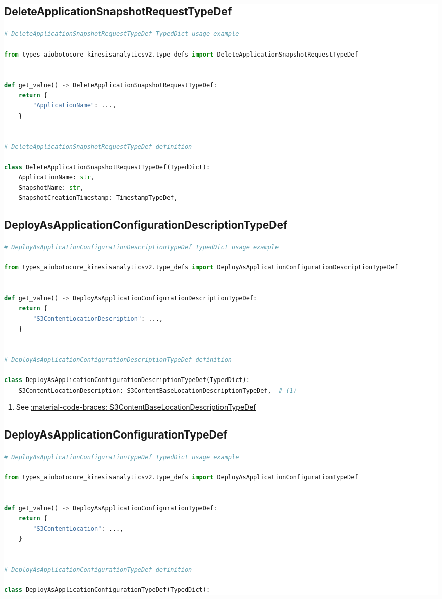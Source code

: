 
## DeleteApplicationSnapshotRequestTypeDef

```python
# DeleteApplicationSnapshotRequestTypeDef TypedDict usage example

from types_aiobotocore_kinesisanalyticsv2.type_defs import DeleteApplicationSnapshotRequestTypeDef


def get_value() -> DeleteApplicationSnapshotRequestTypeDef:
    return {
        "ApplicationName": ...,
    }


# DeleteApplicationSnapshotRequestTypeDef definition

class DeleteApplicationSnapshotRequestTypeDef(TypedDict):
    ApplicationName: str,
    SnapshotName: str,
    SnapshotCreationTimestamp: TimestampTypeDef,
```


## DeployAsApplicationConfigurationDescriptionTypeDef

```python
# DeployAsApplicationConfigurationDescriptionTypeDef TypedDict usage example

from types_aiobotocore_kinesisanalyticsv2.type_defs import DeployAsApplicationConfigurationDescriptionTypeDef


def get_value() -> DeployAsApplicationConfigurationDescriptionTypeDef:
    return {
        "S3ContentLocationDescription": ...,
    }


# DeployAsApplicationConfigurationDescriptionTypeDef definition

class DeployAsApplicationConfigurationDescriptionTypeDef(TypedDict):
    S3ContentLocationDescription: S3ContentBaseLocationDescriptionTypeDef,  # (1)
```

1. See [:material-code-braces: S3ContentBaseLocationDescriptionTypeDef](./type_defs.md#s3contentbaselocationdescriptiontypedef)

## DeployAsApplicationConfigurationTypeDef

```python
# DeployAsApplicationConfigurationTypeDef TypedDict usage example

from types_aiobotocore_kinesisanalyticsv2.type_defs import DeployAsApplicationConfigurationTypeDef


def get_value() -> DeployAsApplicationConfigurationTypeDef:
    return {
        "S3ContentLocation": ...,
    }


# DeployAsApplicationConfigurationTypeDef definition

class DeployAsApplicationConfigurationTypeDef(TypedDict):
```